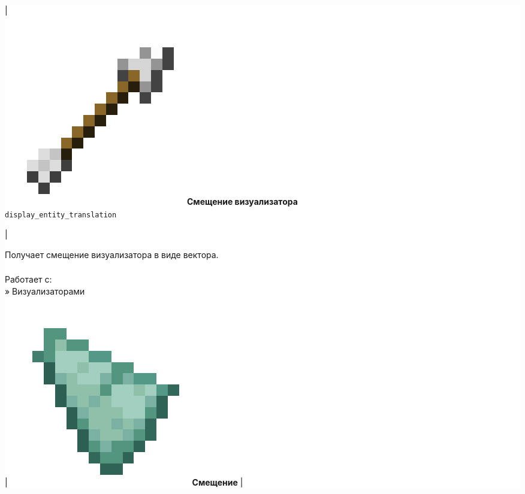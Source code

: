 | <p><img src="../../../.gitbook/assets/arrow.png" alt="" data-size="line"> <strong>Смещение визуализатора</strong><br><code>display_entity_translation</code></p>                   | <p>Получает смещение визуализатора в виде вектора.<br><br>Работает с:<br>» Визуализаторами</p>       | [<img src="../../../.gitbook/assets/prismarine_shard.png" alt="" data-size="line">](vector.md) **Смещение**                                                                                                                                                                                                                                                                                                                                                                                                     |